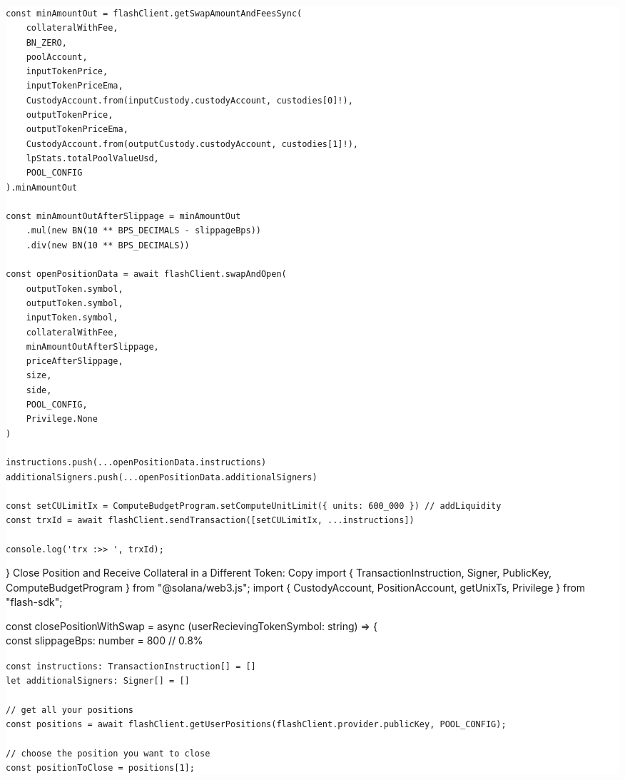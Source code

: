     const minAmountOut = flashClient.getSwapAmountAndFeesSync(
        collateralWithFee,
        BN_ZERO,
        poolAccount,
        inputTokenPrice,
        inputTokenPriceEma,
        CustodyAccount.from(inputCustody.custodyAccount, custodies[0]!),
        outputTokenPrice,
        outputTokenPriceEma,
        CustodyAccount.from(outputCustody.custodyAccount, custodies[1]!),
        lpStats.totalPoolValueUsd,
        POOL_CONFIG
    ).minAmountOut

    const minAmountOutAfterSlippage = minAmountOut
        .mul(new BN(10 ** BPS_DECIMALS - slippageBps))
        .div(new BN(10 ** BPS_DECIMALS))

    const openPositionData = await flashClient.swapAndOpen(
        outputToken.symbol,
        outputToken.symbol,
        inputToken.symbol,
        collateralWithFee,
        minAmountOutAfterSlippage,
        priceAfterSlippage,
        size,
        side,
        POOL_CONFIG,
        Privilege.None
    )

    instructions.push(...openPositionData.instructions)
    additionalSigners.push(...openPositionData.additionalSigners)

    const setCULimitIx = ComputeBudgetProgram.setComputeUnitLimit({ units: 600_000 }) // addLiquidity
    const trxId = await flashClient.sendTransaction([setCULimitIx, ...instructions])

    console.log('trx :>> ', trxId);
}
Close Position and Receive Collateral in a Different Token:
Copy
import { TransactionInstruction, Signer, PublicKey, ComputeBudgetProgram } from "@solana/web3.js";
import { CustodyAccount, PositionAccount, getUnixTs, Privilege } from "flash-sdk";

const closePositionWithSwap = async (userRecievingTokenSymbol: string) => {  
    const slippageBps: number = 800 // 0.8%

    const instructions: TransactionInstruction[] = []
    let additionalSigners: Signer[] = []

    // get all your positions
    const positions = await flashClient.getUserPositions(flashClient.provider.publicKey, POOL_CONFIG);

    // choose the position you want to close
    const positionToClose = positions[1];
